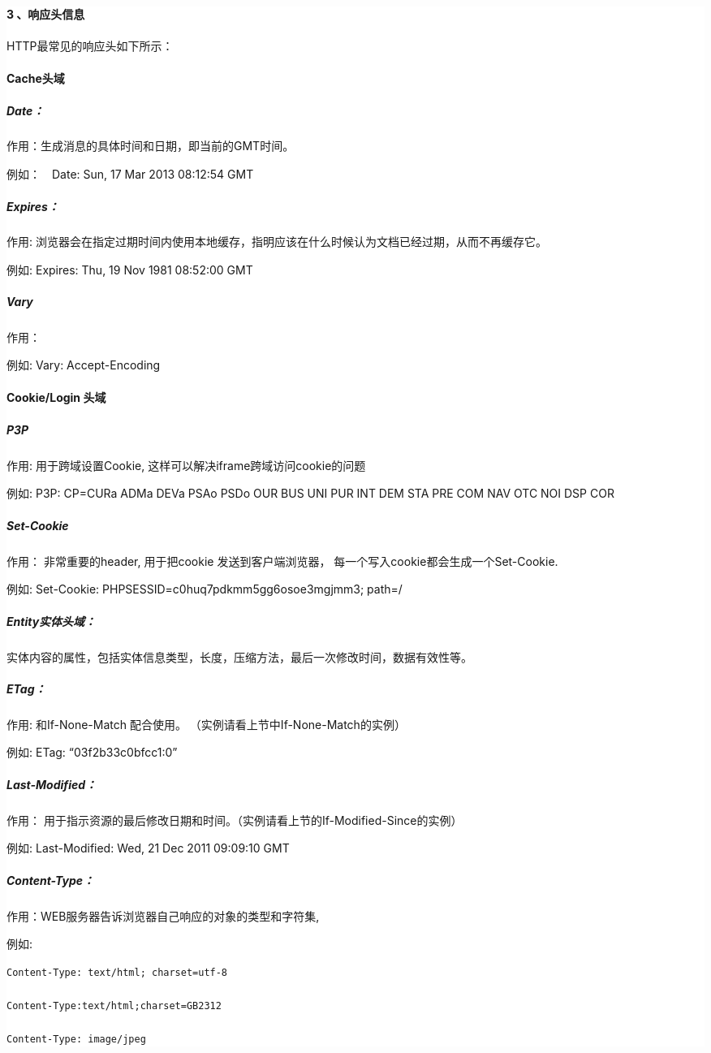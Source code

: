 #### 3 、响应头信息

HTTP最常见的响应头如下所示：

#### Cache头域

##### Date：

作用：生成消息的具体时间和日期，即当前的GMT时间。

例如：　Date: Sun, 17 Mar 2013 08:12:54 GMT

##### Expires：

作用: 浏览器会在指定过期时间内使用本地缓存，指明应该在什么时候认为文档已经过期，从而不再缓存它。

例如: Expires: Thu, 19 Nov 1981 08:52:00 GMT　　

##### Vary

作用：

例如: Vary: Accept-Encoding

#### Cookie/Login 头域

##### P3P

作用: 用于跨域设置Cookie, 这样可以解决iframe跨域访问cookie的问题

例如: P3P: CP=CURa ADMa DEVa PSAo PSDo OUR BUS UNI PUR INT DEM STA PRE COM NAV OTC NOI DSP COR

##### Set-Cookie

作用： 非常重要的header, 用于把cookie 发送到客户端浏览器， 每一个写入cookie都会生成一个Set-Cookie.

例如: Set-Cookie: PHPSESSID=c0huq7pdkmm5gg6osoe3mgjmm3; path=/

##### Entity实体头域：

实体内容的属性，包括实体信息类型，长度，压缩方法，最后一次修改时间，数据有效性等。

##### ETag：

作用: 和If-None-Match 配合使用。 （实例请看上节中If-None-Match的实例）

例如: ETag: “03f2b33c0bfcc1:0”

##### Last-Modified：

作用： 用于指示资源的最后修改日期和时间。（实例请看上节的If-Modified-Since的实例）

例如: Last-Modified: Wed, 21 Dec 2011 09:09:10 GMT

##### Content-Type：

作用：WEB服务器告诉浏览器自己响应的对象的类型和字符集,

例如:

```
Content-Type: text/html; charset=utf-8

Content-Type:text/html;charset=GB2312

Content-Type: image/jpeg

```
